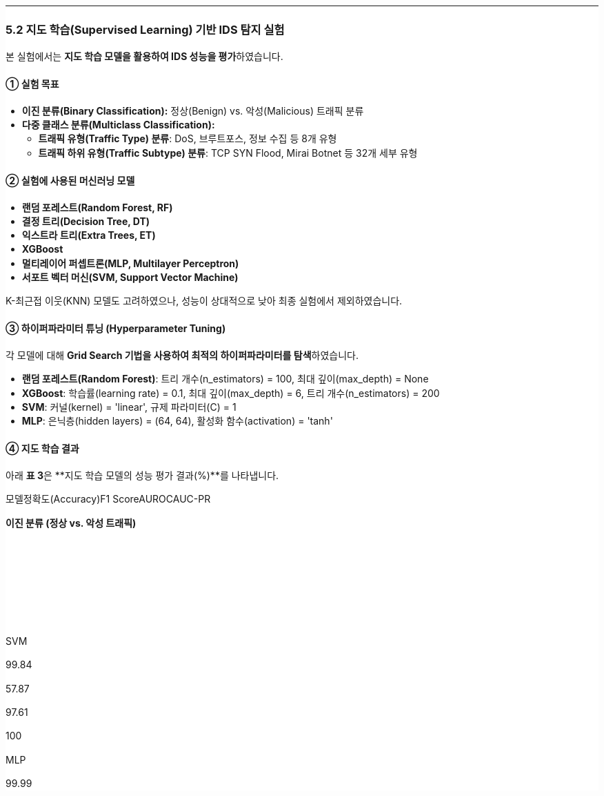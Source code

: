 * * *

### **5.2 지도 학습(Supervised Learning) 기반 IDS 탐지 실험**

본 실험에서는 **지도 학습 모델을 활용하여 IDS 성능을 평가**하였습니다.

#### **① 실험 목표**

*   **이진 분류(Binary Classification):** 정상(Benign) vs. 악성(Malicious) 트래픽 분류
*   **다중 클래스 분류(Multiclass Classification):**
    *   **트래픽 유형(Traffic Type) 분류**: DoS, 브루트포스, 정보 수집 등 8개 유형
    *   **트래픽 하위 유형(Traffic Subtype) 분류**: TCP SYN Flood, Mirai Botnet 등 32개 세부 유형

#### **② 실험에 사용된 머신러닝 모델**

*   **랜덤 포레스트(Random Forest, RF)**
*   **결정 트리(Decision Tree, DT)**
*   **익스트라 트리(Extra Trees, ET)**
*   **XGBoost**
*   **멀티레이어 퍼셉트론(MLP, Multilayer Perceptron)**
*   **서포트 벡터 머신(SVM, Support Vector Machine)**

K-최근접 이웃(KNN) 모델도 고려하였으나, 성능이 상대적으로 낮아 최종 실험에서 제외하였습니다.

#### **③ 하이퍼파라미터 튜닝 (Hyperparameter Tuning)**

각 모델에 대해 **Grid Search 기법을 사용하여 최적의 하이퍼파라미터를 탐색**하였습니다.

*   **랜덤 포레스트(Random Forest)**: 트리 개수(n\_estimators) = 100, 최대 깊이(max\_depth) = None
*   **XGBoost**: 학습률(learning rate) = 0.1, 최대 깊이(max\_depth) = 6, 트리 개수(n\_estimators) = 200
*   **SVM**: 커널(kernel) = 'linear', 규제 파라미터(C) = 1
*   **MLP**: 은닉층(hidden layers) = (64, 64), 활성화 함수(activation) = 'tanh'

#### **④ 지도 학습 결과**

아래 **표 3**은 \*\*지도 학습 모델의 성능 평가 결과(%)\*\*를 나타냅니다.

모델정확도(Accuracy)F1 ScoreAUROCAUC-PR

**이진 분류 (정상 vs. 악성 트래픽)**

 

 

 

 

SVM

99.84

57.87

97.61

100

MLP

99.99
